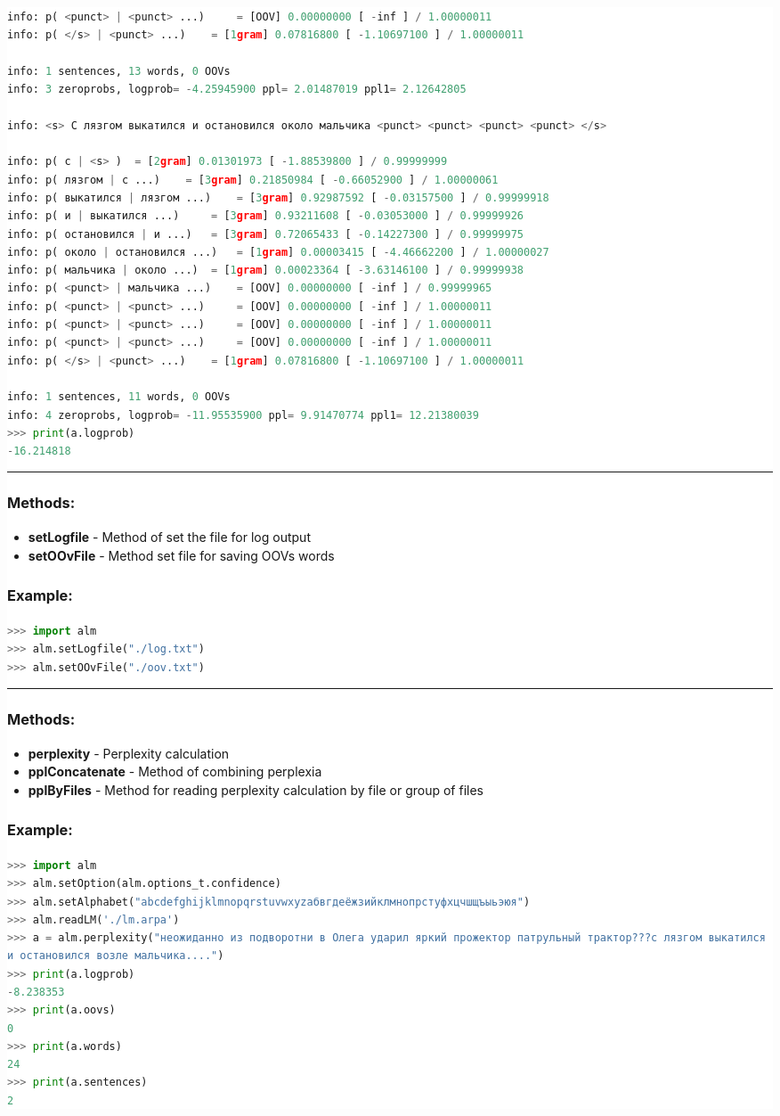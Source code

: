 ```python
info: p( <punct> | <punct> ...) 	= [OOV] 0.00000000 [ -inf ] / 1.00000011
info: p( </s> | <punct> ...) 	= [1gram] 0.07816800 [ -1.10697100 ] / 1.00000011

info: 1 sentences, 13 words, 0 OOVs
info: 3 zeroprobs, logprob= -4.25945900 ppl= 2.01487019 ppl1= 2.12642805

info: <s> С лязгом выкатился и остановился около мальчика <punct> <punct> <punct> <punct> </s>

info: p( с | <s> ) 	= [2gram] 0.01301973 [ -1.88539800 ] / 0.99999999
info: p( лязгом | с ...) 	= [3gram] 0.21850984 [ -0.66052900 ] / 1.00000061
info: p( выкатился | лязгом ...) 	= [3gram] 0.92987592 [ -0.03157500 ] / 0.99999918
info: p( и | выкатился ...) 	= [3gram] 0.93211608 [ -0.03053000 ] / 0.99999926
info: p( остановился | и ...) 	= [3gram] 0.72065433 [ -0.14227300 ] / 0.99999975
info: p( около | остановился ...) 	= [1gram] 0.00003415 [ -4.46662200 ] / 1.00000027
info: p( мальчика | около ...) 	= [1gram] 0.00023364 [ -3.63146100 ] / 0.99999938
info: p( <punct> | мальчика ...) 	= [OOV] 0.00000000 [ -inf ] / 0.99999965
info: p( <punct> | <punct> ...) 	= [OOV] 0.00000000 [ -inf ] / 1.00000011
info: p( <punct> | <punct> ...) 	= [OOV] 0.00000000 [ -inf ] / 1.00000011
info: p( <punct> | <punct> ...) 	= [OOV] 0.00000000 [ -inf ] / 1.00000011
info: p( </s> | <punct> ...) 	= [1gram] 0.07816800 [ -1.10697100 ] / 1.00000011

info: 1 sentences, 11 words, 0 OOVs
info: 4 zeroprobs, logprob= -11.95535900 ppl= 9.91470774 ppl1= 12.21380039
>>> print(a.logprob)
-16.214818
```

---

### Methods:
- **setLogfile** - Method of set the file for log output
- **setOOvFile** - Method set file for saving OOVs words

### Example:
```python
>>> import alm
>>> alm.setLogfile("./log.txt")
>>> alm.setOOvFile("./oov.txt")
```

---

### Methods:
- **perplexity** - Perplexity calculation
- **pplConcatenate** - Method of combining perplexia
- **pplByFiles** - Method for reading perplexity calculation by file or group of files

### Example:
```python
>>> import alm
>>> alm.setOption(alm.options_t.confidence)
>>> alm.setAlphabet("abcdefghijklmnopqrstuvwxyzабвгдеёжзийклмнопрстуфхцчшщъыьэюя")
>>> alm.readLM('./lm.arpa')
>>> a = alm.perplexity("неожиданно из подворотни в Олега ударил яркий прожектор патрульный трактор???с лязгом выкатился и остановился возле мальчика....")
>>> print(a.logprob)
-8.238353
>>> print(a.oovs)
0
>>> print(a.words)
24
>>> print(a.sentences)
2
```